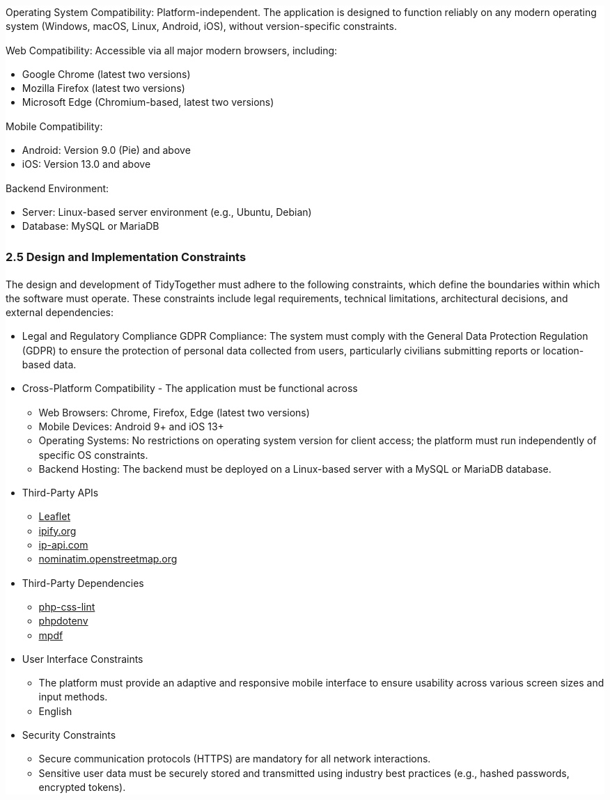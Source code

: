 Operating System Compatibility: Platform-independent. The application is designed to function reliably on any modern operating system (Windows, macOS, Linux, Android, iOS), without version-specific constraints.

Web Compatibility: Accessible via all major modern browsers, including:
- Google Chrome (latest two versions)
- Mozilla Firefox (latest two versions)
- Microsoft Edge (Chromium-based, latest two versions)

Mobile Compatibility:
- Android: Version 9.0 (Pie) and above
- iOS: Version 13.0 and above

Backend Environment:
- Server: Linux-based server environment (e.g., Ubuntu, Debian)
- Database: MySQL or MariaDB

### 2.5 Design and Implementation Constraints

The design and development of TidyTogether must adhere to the following constraints, which define the boundaries within which the software must operate. These constraints include legal requirements, technical limitations, architectural decisions, and external dependencies:

- Legal and Regulatory Compliance
GDPR Compliance: The system must comply with the General Data Protection Regulation (GDPR) to ensure the protection of personal data collected from users, particularly civilians submitting reports or location-based data.

- Cross-Platform Compatibility - The application must be functional across
  - Web Browsers: Chrome, Firefox, Edge (latest two versions)
  - Mobile Devices: Android 9+ and iOS 13+
  - Operating Systems: No restrictions on operating system version for client access; the platform must run independently of specific OS constraints.
  - Backend Hosting: The backend must be deployed on a Linux-based server with a MySQL or MariaDB database.

- Third-Party APIs
  - [Leaflet](https://leafletjs.com/)
  - [ipify.org](https://api.ipify.org/?format=json)
  - [ip-api.com](https://ip-api.com/)
  - [nominatim.openstreetmap.org](https://nominatim.openstreetmap.org/ui/search.html)

- Third-Party Dependencies
  - [php-css-lint](https://github.com/neilime/php-css-lint)
  - [phpdotenv](https://github.com/vlucas/phpdotenv)
  - [mpdf](https://github.com/mpdf/phpdotenv)

- User Interface Constraints
  - The platform must provide an adaptive and responsive mobile interface to ensure usability across various screen sizes and input methods.
  - English

- Security Constraints
  - Secure communication protocols (HTTPS) are mandatory for all network interactions.
  - Sensitive user data must be securely stored and transmitted using industry best practices (e.g., hashed passwords, encrypted tokens).
